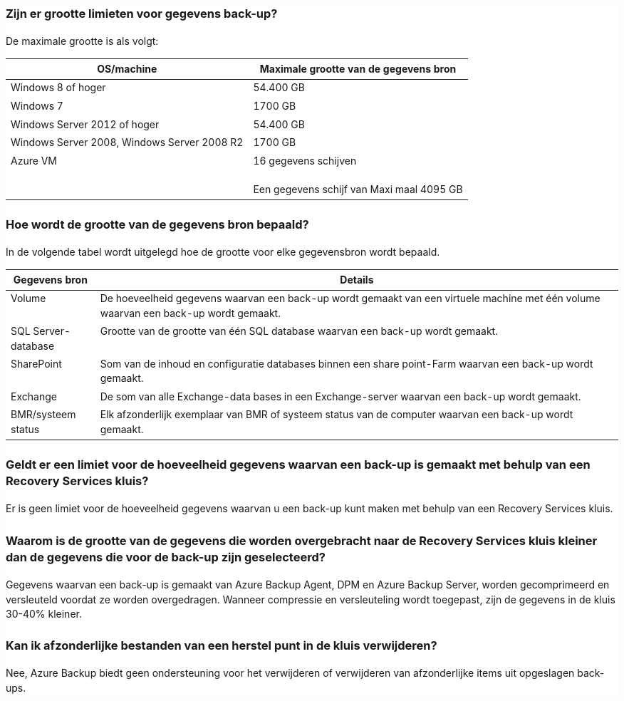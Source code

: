 
### <a name="are-there-size-limits-for-data-backup"></a>Zijn er grootte limieten voor gegevens back-up?
De maximale grootte is als volgt:

OS/machine | Maximale grootte van de gegevens bron
--- | ---
Windows 8 of hoger | 54.400 GB
Windows 7 |1700 GB
Windows Server 2012 of hoger | 54.400 GB
Windows Server 2008, Windows Server 2008 R2 | 1700 GB
Azure VM | 16 gegevens schijven<br/><br/> Een gegevens schijf van Maxi maal 4095 GB

### <a name="how-is-the-data-source-size-determined"></a>Hoe wordt de grootte van de gegevens bron bepaald?
In de volgende tabel wordt uitgelegd hoe de grootte voor elke gegevensbron wordt bepaald.

**Gegevens bron** | **Details**
--- | ---
Volume |De hoeveelheid gegevens waarvan een back-up wordt gemaakt van een virtuele machine met één volume waarvan een back-up wordt gemaakt.
SQL Server-database |Grootte van de grootte van één SQL database waarvan een back-up wordt gemaakt.
SharePoint | Som van de inhoud en configuratie databases binnen een share point-Farm waarvan een back-up wordt gemaakt.
Exchange |De som van alle Exchange-data bases in een Exchange-server waarvan een back-up wordt gemaakt.
BMR/systeem status |Elk afzonderlijk exemplaar van BMR of systeem status van de computer waarvan een back-up wordt gemaakt.

### <a name="is-there-a-limit-on-the-amount-of-data-backed-up-using-a-recovery-services-vault"></a>Geldt er een limiet voor de hoeveelheid gegevens waarvan een back-up is gemaakt met behulp van een Recovery Services kluis?
Er is geen limiet voor de hoeveelheid gegevens waarvan u een back-up kunt maken met behulp van een Recovery Services kluis.

### <a name="why-is-the-size-of-the-data-transferred-to-the-recovery-services-vault-smaller-than-the-data-selected-for-backup"></a>Waarom is de grootte van de gegevens die worden overgebracht naar de Recovery Services kluis kleiner dan de gegevens die voor de back-up zijn geselecteerd?
Gegevens waarvan een back-up is gemaakt van Azure Backup Agent, DPM en Azure Backup Server, worden gecomprimeerd en versleuteld voordat ze worden overgedragen. Wanneer compressie en versleuteling wordt toegepast, zijn de gegevens in de kluis 30-40% kleiner.

### <a name="can-i-delete-individual-files-from-a-recovery-point-in-the-vault"></a>Kan ik afzonderlijke bestanden van een herstel punt in de kluis verwijderen?
Nee, Azure Backup biedt geen ondersteuning voor het verwijderen of verwijderen van afzonderlijke items uit opgeslagen back-ups.
